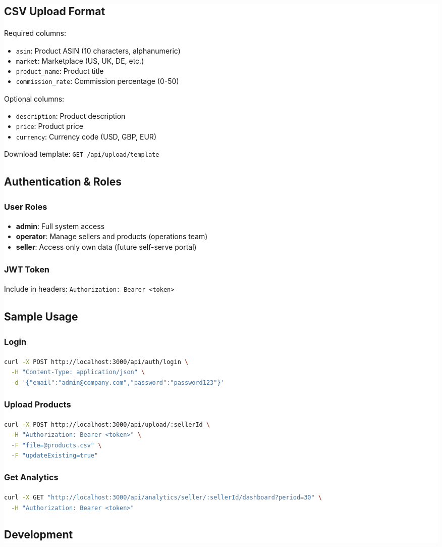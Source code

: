 ## CSV Upload Format

Required columns:
- `asin`: Product ASIN (10 characters, alphanumeric)
- `market`: Marketplace (US, UK, DE, etc.)
- `product_name`: Product title
- `commission_rate`: Commission percentage (0-50)

Optional columns:
- `description`: Product description
- `price`: Product price
- `currency`: Currency code (USD, GBP, EUR)

Download template: `GET /api/upload/template`

## Authentication & Roles

### User Roles
- **admin**: Full system access
- **operator**: Manage sellers and products (operations team)
- **seller**: Access only own data (future self-serve portal)

### JWT Token
Include in headers: `Authorization: Bearer <token>`

## Sample Usage

### Login
```bash
curl -X POST http://localhost:3000/api/auth/login \
  -H "Content-Type: application/json" \
  -d '{"email":"admin@company.com","password":"password123"}'
```

### Upload Products
```bash
curl -X POST http://localhost:3000/api/upload/:sellerId \
  -H "Authorization: Bearer <token>" \
  -F "file=@products.csv" \
  -F "updateExisting=true"
```

### Get Analytics
```bash
curl -X GET "http://localhost:3000/api/analytics/seller/:sellerId/dashboard?period=30" \
  -H "Authorization: Bearer <token>"
```

## Development
